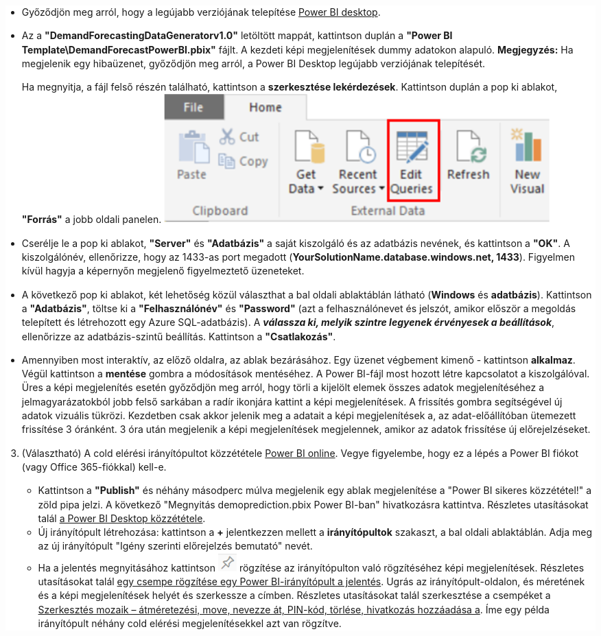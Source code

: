    * Győződjön meg arról, hogy a legújabb verziójának telepítése [Power BI desktop](https://powerbi.microsoft.com/desktop).
   * Az a **"DemandForecastingDataGeneratorv1.0"** letöltött mappát, kattintson duplán a **"Power BI Template\DemandForecastPowerBI.pbix"** fájlt. A kezdeti képi megjelenítések dummy adatokon alapuló. **Megjegyzés:** Ha megjelenik egy hibaüzenet, győződjön meg arról, a Power BI Desktop legújabb verziójának telepítését.

     Ha megnyitja, a fájl felső részén található, kattintson a **szerkesztése lekérdezések**. Kattintson duplán a pop ki ablakot, **"Forrás"** a jobb oldali panelen.
     ![](media/cortana-analytics-technical-guide-demand-forecast/PowerBIpic1.png)
   * Cserélje le a pop ki ablakot, **"Server"** és **"Adatbázis"** a saját kiszolgáló és az adatbázis nevének, és kattintson a **"OK"**. A kiszolgálónév, ellenőrizze, hogy az 1433-as port megadott (**YourSolutionName.database.windows.net, 1433**). Figyelmen kívül hagyja a képernyőn megjelenő figyelmeztető üzeneteket.
   * A következő pop ki ablakot, két lehetőség közül választhat a bal oldali ablaktáblán látható (**Windows** és **adatbázis**). Kattintson a **"Adatbázis"**, töltse ki a **"Felhasználónév"** és **"Password"** (azt a felhasználónevet és jelszót, amikor először a megoldás telepített és létrehozott egy Azure SQL-adatbázis). A ***válassza ki, melyik szintre legyenek érvényesek a beállítások***, ellenőrizze az adatbázis-szintű beállítás. Kattintson a **"Csatlakozás"**.
   * Amennyiben most interaktív, az előző oldalra, az ablak bezárásához. Egy üzenet végbement kimenő - kattintson **alkalmaz**. Végül kattintson a **mentése** gombra a módosítások mentéséhez. A Power BI-fájl most hozott létre kapcsolatot a kiszolgálóval. Üres a képi megjelenítés esetén győződjön meg arról, hogy törli a kijelölt elemek összes adatok megjelenítéséhez a jelmagyarázatokból jobb felső sarkában a radír ikonjára kattint a képi megjelenítések. A frissítés gombra segítségével új adatok vizuális tükrözi. Kezdetben csak akkor jelenik meg a adatait a képi megjelenítések a, az adat-előállítóban ütemezett frissítése 3 óránként. 3 óra után megjelenik a képi megjelenítések megjelennek, amikor az adatok frissítése új előrejelzéseket.
3. (Választható) A cold elérési irányítópultot közzététele [Power BI online](http://www.powerbi.com/). Vegye figyelembe, hogy ez a lépés a Power BI fiókot (vagy Office 365-fiókkal) kell-e.

   * Kattintson a **"Publish"** és néhány másodperc múlva megjelenik egy ablak megjelenítése a "Power BI sikeres közzététel!" a zöld pipa jelzi. A következő "Megnyitás demoprediction.pbix Power BI-ban" hivatkozásra kattintva. Részletes utasításokat talál [a Power BI Desktop közzététele](https://support.powerbi.com/knowledgebase/articles/461278-publish-from-power-bi-desktop).
   * Új irányítópult létrehozása: kattintson a  **+**  jelentkezzen mellett a **irányítópultok** szakaszt, a bal oldali ablaktáblán. Adja meg az új irányítópult "Igény szerinti előrejelzés bemutató" nevét.
   * Ha a jelentés megnyitásához kattintson ![](media/cortana-analytics-technical-guide-demand-forecast/PowerBIpic6.png) rögzítése az irányítópulton való rögzítéséhez képi megjelenítések. Részletes utasításokat talál [egy csempe rögzítése egy Power BI-irányítópult a jelentés](https://support.powerbi.com/knowledgebase/articles/430323-pin-a-tile-to-a-power-bi-dashboard-from-a-report).
     Ugrás az irányítópult-oldalon, és méretének és a képi megjelenítések helyét és szerkessze a címben. Részletes utasításokat talál szerkesztése a csempéket a [Szerkesztés mozaik – átméretezési, move, nevezze át, PIN-kód, törlése, hivatkozás hozzáadása a](https://powerbi.microsoft.com/documentation/powerbi-service-edit-a-tile-in-a-dashboard/#rename). Íme egy példa irányítópult néhány cold elérési megjelenítésekkel azt van rögzítve.
